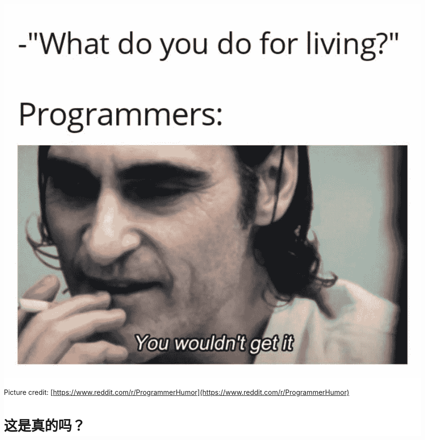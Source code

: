 ![](img/0a97e23675f12960012a7e1800c5c949.png)

Picture credit: [https://www.reddit.com/r/ProgrammerHumor](https://www.reddit.com/r/ProgrammerHumor)

# 这是真的吗？
